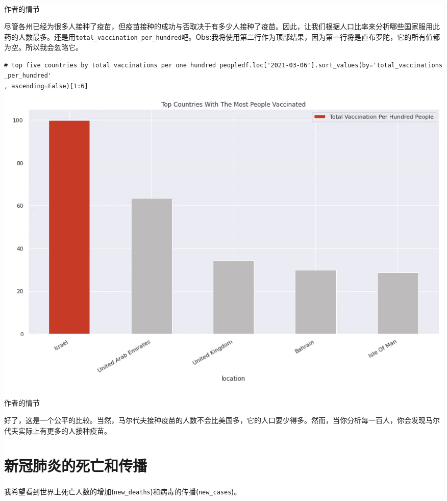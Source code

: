 作者的情节

尽管各州已经为很多人接种了疫苗，但疫苗接种的成功与否取决于有多少人接种了疫苗。因此，让我们根据人口比率来分析哪些国家服用此药的人数最多。还是用`total_vaccination_per_hundred`吧。Obs:我将使用第二行作为顶部结果，因为第一行将是直布罗陀，它的所有值都为空。所以我会忽略它。

```
# top five countries by total vaccinations per one hundred peopledf.loc['2021-03-06'].sort_values(by='total_vaccinations_per_hundred'
, ascending=False)[1:6]
```

![](img/5dfa0ed0ce8c8f7a63ab077034908797.png)

作者的情节

好了，这是一个公平的比较。当然，马尔代夫接种疫苗的人数不会比美国多，它的人口要少得多。然而，当你分析每一百人，你会发现马尔代夫实际上有更多的人接种疫苗。

# 新冠肺炎的死亡和传播

我希望看到世界上死亡人数的增加(`new_deaths`)和病毒的传播(`new_cases`)。
